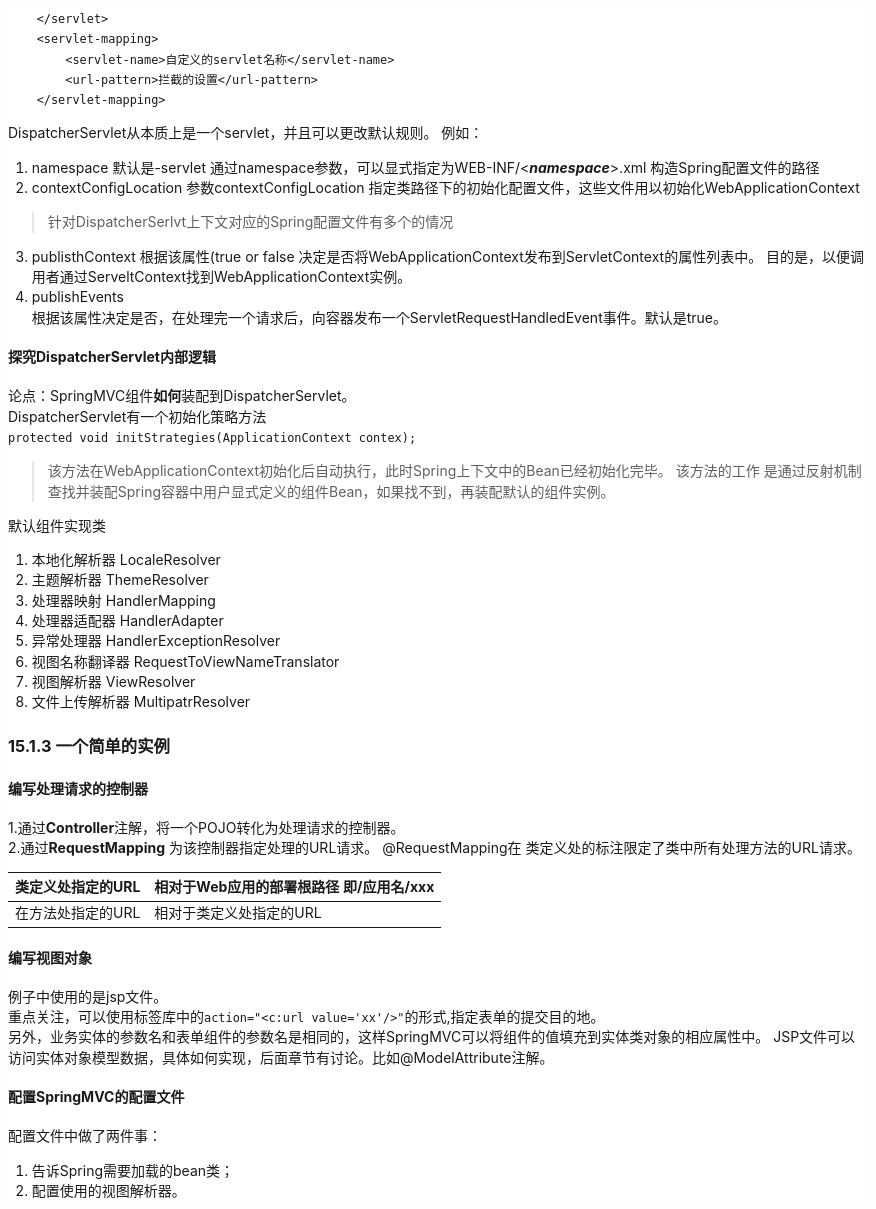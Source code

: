 ```
    </servlet>
    <servlet-mapping>
        <servlet-name>自定义的servlet名称</servlet-name>
        <url-pattern>拦截的设置</url-pattern>
    </servlet-mapping>
```
DispatcherServlet从本质上是一个servlet，并且可以更改默认规则。
例如：
1. namespace 
默认是<servlet-name>-servlet
通过namespace参数，可以显式指定为WEB-INF/<***namespace***>.xml 
构造Spring配置文件的路径 
2. contextConfigLocation
参数contextConfigLocation 指定类路径下的初始化配置文件，这些文件用以初始化WebApplicationContext 
> 针对DispatcherSerlvt上下文对应的Spring配置文件有多个的情况
3. publisthContext
根据该属性(true or false 决定是否将WebApplicationContext发布到ServletContext的属性列表中。
目的是，以便调用者通过ServeltContext找到WebApplicationContext实例。
4. publishEvents  
根据该属性决定是否，在处理完一个请求后，向容器发布一个ServletRequestHandledEvent事件。默认是true。
#### 探究DispatcherServlet内部逻辑
论点：SpringMVC组件**如何**装配到DispatcherServlet。  
DispatcherServlet有一个初始化策略方法  
`protected void initStrategies(ApplicationContext contex);`  
> 该方法在WebApplicationContext初始化后自动执行，此时Spring上下文中的Bean已经初始化完毕。
该方法的工作 是通过反射机制查找并装配Spring容器中用户显式定义的组件Bean，如果找不到，再装配默认的组件实例。

默认组件实现类
1. 本地化解析器     LocaleResolver
2. 主题解析器       ThemeResolver
3. 处理器映射       HandlerMapping
4. 处理器适配器     HandlerAdapter
5. 异常处理器       HandlerExceptionResolver
6. 视图名称翻译器   RequestToViewNameTranslator
7. 视图解析器       ViewResolver
8. 文件上传解析器   MultipatrResolver  

### 15.1.3 一个简单的实例
#### 编写处理请求的控制器
1.通过**Controller**注解，将一个POJO转化为处理请求的控制器。  
2.通过**RequestMapping** 为该控制器指定处理的URL请求。
@RequestMapping在 类定义处的标注限定了类中所有处理方法的URL请求。  

|类定义处指定的URL | 相对于Web应用的部署根路径 即/应用名/xxx  |
|---|---|
|在方法处指定的URL | 相对于类定义处指定的URL|


#### 编写视图对象
例子中使用的是jsp文件。  
重点关注，可以使用标签库中的`action="<c:url value='xx'/>"`的形式,指定表单的提交目的地。  
另外，业务实体的参数名和表单组件的参数名是相同的，这样SpringMVC可以将组件的值填充到实体类对象的相应属性中。
JSP文件可以访问实体对象模型数据，具体如何实现，后面章节有讨论。比如@ModelAttribute注解。
#### 配置SpringMVC的配置文件
配置文件中做了两件事：  
1. 告诉Spring需要加载的bean类；
2. 配置使用的视图解析器。
